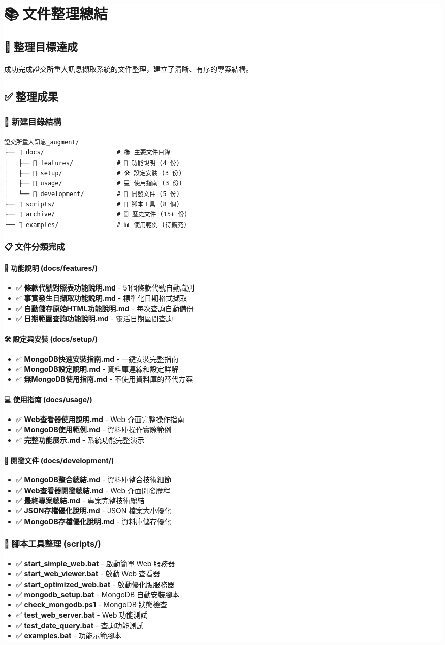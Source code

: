 # 📚 文件整理總結

## 🎯 整理目標達成

成功完成證交所重大訊息擷取系統的文件整理，建立了清晰、有序的專案結構。

## ✅ 整理成果

### 📁 新建目錄結構
```
證交所重大訊息_augment/
├── 📂 docs/                    # 📚 主要文件目錄
│   ├── 📂 features/            # 🚀 功能說明 (4 份)
│   ├── 📂 setup/               # 🛠️ 設定安裝 (3 份)
│   ├── 📂 usage/               # 💻 使用指南 (3 份)
│   └── 📂 development/         # 🔧 開發文件 (5 份)
├── 📂 scripts/                 # 🔧 腳本工具 (8 個)
├── 📂 archive/                 # 🗄️ 歷史文件 (15+ 份)
└── 📂 examples/                # 📊 使用範例 (待擴充)
```

### 📋 文件分類完成

#### 🚀 功能說明 (docs/features/)
- ✅ **條款代號對照表功能說明.md** - 51個條款代號自動識別
- ✅ **事實發生日擷取功能說明.md** - 標準化日期格式擷取
- ✅ **自動儲存原始HTML功能說明.md** - 每次查詢自動備份
- ✅ **日期範圍查詢功能說明.md** - 靈活日期區間查詢

#### 🛠️ 設定與安裝 (docs/setup/)
- ✅ **MongoDB快速安裝指南.md** - 一鍵安裝完整指南
- ✅ **MongoDB設定說明.md** - 資料庫連線和設定詳解
- ✅ **無MongoDB使用指南.md** - 不使用資料庫的替代方案

#### 💻 使用指南 (docs/usage/)
- ✅ **Web查看器使用說明.md** - Web 介面完整操作指南
- ✅ **MongoDB使用範例.md** - 資料庫操作實際範例
- ✅ **完整功能展示.md** - 系統功能完整演示

#### 🔧 開發文件 (docs/development/)
- ✅ **MongoDB整合總結.md** - 資料庫整合技術細節
- ✅ **Web查看器開發總結.md** - Web 介面開發歷程
- ✅ **最終專案總結.md** - 專案完整技術總結
- ✅ **JSON存檔優化說明.md** - JSON 檔案大小優化
- ✅ **MongoDB存檔優化說明.md** - 資料庫儲存優化

### 🔧 腳本工具整理 (scripts/)
- ✅ **start_simple_web.bat** - 啟動簡單 Web 服務器
- ✅ **start_web_viewer.bat** - 啟動 Web 查看器
- ✅ **start_optimized_web.bat** - 啟動優化版服務器
- ✅ **mongodb_setup.bat** - MongoDB 自動安裝腳本
- ✅ **check_mongodb.ps1** - MongoDB 狀態檢查
- ✅ **test_web_server.bat** - Web 功能測試
- ✅ **test_date_query.bat** - 查詢功能測試
- ✅ **examples.bat** - 功能示範腳本
